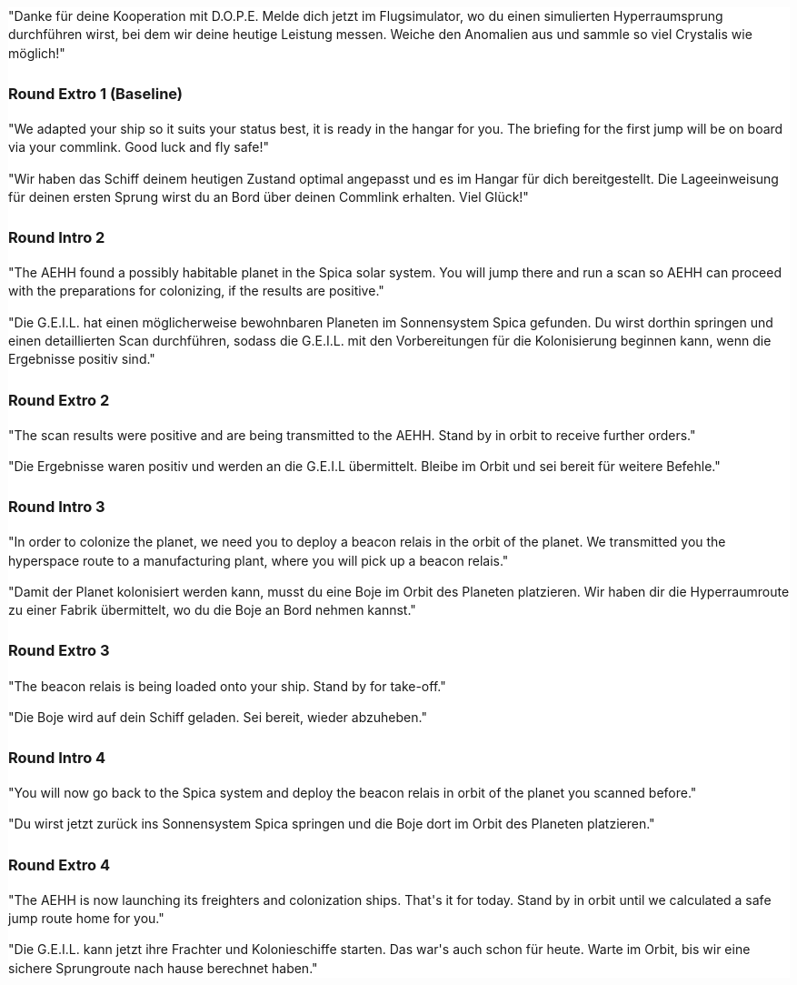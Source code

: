 "Danke für deine Kooperation mit D.O.P.E. Melde dich jetzt im Flugsimulator, wo du einen simulierten Hyperraumsprung durchführen wirst, bei dem wir deine heutige Leistung messen. Weiche den Anomalien aus und sammle so viel Crystalis wie möglich!"

### Round Extro 1 (Baseline) ###
"We adapted your ship so it suits your status best, it is ready in the hangar for you. The briefing for the first jump will be on board via your commlink. Good luck and fly safe!"

"Wir haben das Schiff deinem heutigen Zustand optimal angepasst und es im Hangar für dich bereitgestellt. Die Lageeinweisung für deinen ersten Sprung wirst du an Bord über deinen Commlink erhalten. Viel Glück!"

### Round Intro 2 ###
"The AEHH found a possibly habitable planet in the Spica solar system. You will jump there and run a scan so AEHH can proceed with the preparations for colonizing, if the results are positive."

"Die G.E.I.L. hat einen möglicherweise bewohnbaren Planeten im Sonnensystem Spica gefunden. Du wirst dorthin springen und einen detaillierten Scan durchführen, sodass die G.E.I.L. mit den Vorbereitungen für die Kolonisierung beginnen kann, wenn die Ergebnisse positiv sind."

### Round Extro 2 ###
"The scan results were positive and are being transmitted to the AEHH. Stand by in orbit to receive further orders."

"Die Ergebnisse waren positiv und werden an die G.E.I.L übermittelt. Bleibe im Orbit und sei bereit für weitere Befehle."

### Round Intro 3 ###
"In order to colonize the planet, we need you to deploy a beacon relais in the orbit of the planet. We transmitted you the hyperspace route to a manufacturing plant, where you will pick up a beacon relais."

"Damit der Planet kolonisiert werden kann, musst du eine Boje im Orbit des Planeten platzieren. Wir haben dir die Hyperraumroute zu einer Fabrik übermittelt, wo du die Boje an Bord nehmen kannst."

### Round Extro 3 ###
"The beacon relais is being loaded onto your ship. Stand by for take-off."

"Die Boje wird auf dein Schiff geladen. Sei bereit, wieder abzuheben."

### Round Intro 4 ###
"You will now go back to the Spica system and deploy the beacon relais in orbit of the planet you scanned before."

"Du wirst jetzt zurück ins Sonnensystem Spica springen und die Boje dort im Orbit des Planeten platzieren."

### Round Extro 4 ###
"The AEHH is now launching its freighters and colonization ships. That's it for today. Stand by in orbit until we calculated a safe jump route home for you."

"Die G.E.I.L. kann jetzt ihre Frachter und Kolonieschiffe starten. Das war's auch schon für heute. Warte im Orbit, bis wir eine sichere Sprungroute nach hause berechnet haben."

